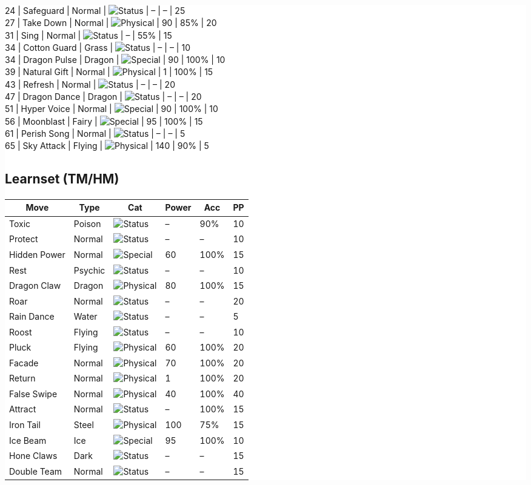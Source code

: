24 | Safeguard | Normal | ![Status](https://static.unboundwiki.com/wp-content/assets/icons/ui/status.png) | – | – | 25  
27 | Take Down | Normal | ![Physical](https://static.unboundwiki.com/wp-content/assets/icons/ui/physical.png) | 90 | 85% | 20  
31 | Sing | Normal | ![Status](https://static.unboundwiki.com/wp-content/assets/icons/ui/status.png) | – | 55% | 15  
34 | Cotton Guard | Grass | ![Status](https://static.unboundwiki.com/wp-content/assets/icons/ui/status.png) | – | – | 10  
34 | Dragon Pulse | Dragon | ![Special](https://static.unboundwiki.com/wp-content/assets/icons/ui/special.png) | 90 | 100% | 10  
39 | Natural Gift | Normal | ![Physical](https://static.unboundwiki.com/wp-content/assets/icons/ui/physical.png) | 1 | 100% | 15  
43 | Refresh | Normal | ![Status](https://static.unboundwiki.com/wp-content/assets/icons/ui/status.png) | – | – | 20  
47 | Dragon Dance | Dragon | ![Status](https://static.unboundwiki.com/wp-content/assets/icons/ui/status.png) | – | – | 20  
51 | Hyper Voice | Normal | ![Special](https://static.unboundwiki.com/wp-content/assets/icons/ui/special.png) | 90 | 100% | 10  
56 | Moonblast | Fairy | ![Special](https://static.unboundwiki.com/wp-content/assets/icons/ui/special.png) | 95 | 100% | 15  
61 | Perish Song | Normal | ![Status](https://static.unboundwiki.com/wp-content/assets/icons/ui/status.png) | – | – | 5  
65 | Sky Attack | Flying | ![Physical](https://static.unboundwiki.com/wp-content/assets/icons/ui/physical.png) | 140 | 90% | 5  
## Learnset (TM/HM)
Move | Type | Cat | Power | Acc | PP  
---|---|---|---|---|---  
Toxic | Poison | ![Status](https://static.unboundwiki.com/wp-content/assets/icons/ui/status.png) | – | 90% | 10  
Protect | Normal | ![Status](https://static.unboundwiki.com/wp-content/assets/icons/ui/status.png) | – | – | 10  
Hidden Power | Normal | ![Special](https://static.unboundwiki.com/wp-content/assets/icons/ui/special.png) | 60 | 100% | 15  
Rest | Psychic | ![Status](https://static.unboundwiki.com/wp-content/assets/icons/ui/status.png) | – | – | 10  
Dragon Claw | Dragon | ![Physical](https://static.unboundwiki.com/wp-content/assets/icons/ui/physical.png) | 80 | 100% | 15  
Roar | Normal | ![Status](https://static.unboundwiki.com/wp-content/assets/icons/ui/status.png) | – | – | 20  
Rain Dance | Water | ![Status](https://static.unboundwiki.com/wp-content/assets/icons/ui/status.png) | – | – | 5  
Roost | Flying | ![Status](https://static.unboundwiki.com/wp-content/assets/icons/ui/status.png) | – | – | 10  
Pluck | Flying | ![Physical](https://static.unboundwiki.com/wp-content/assets/icons/ui/physical.png) | 60 | 100% | 20  
Facade | Normal | ![Physical](https://static.unboundwiki.com/wp-content/assets/icons/ui/physical.png) | 70 | 100% | 20  
Return | Normal | ![Physical](https://static.unboundwiki.com/wp-content/assets/icons/ui/physical.png) | 1 | 100% | 20  
False Swipe | Normal | ![Physical](https://static.unboundwiki.com/wp-content/assets/icons/ui/physical.png) | 40 | 100% | 40  
Attract | Normal | ![Status](https://static.unboundwiki.com/wp-content/assets/icons/ui/status.png) | – | 100% | 15  
Iron Tail | Steel | ![Physical](https://static.unboundwiki.com/wp-content/assets/icons/ui/physical.png) | 100 | 75% | 15  
Ice Beam | Ice | ![Special](https://static.unboundwiki.com/wp-content/assets/icons/ui/special.png) | 95 | 100% | 10  
Hone Claws | Dark | ![Status](https://static.unboundwiki.com/wp-content/assets/icons/ui/status.png) | – | – | 15  
Double Team | Normal | ![Status](https://static.unboundwiki.com/wp-content/assets/icons/ui/status.png) | – | – | 15  